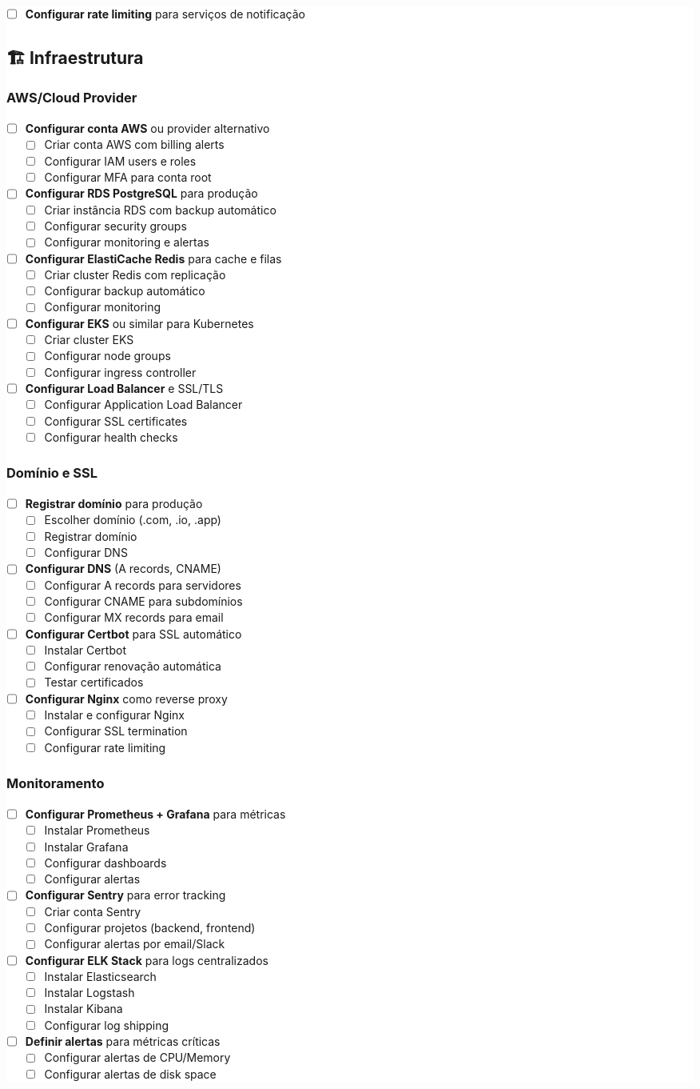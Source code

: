 - [ ] **Configurar rate limiting** para serviços de notificação

## 🏗️ Infraestrutura

### AWS/Cloud Provider
- [ ] **Configurar conta AWS** ou provider alternativo
  - [ ] Criar conta AWS com billing alerts
  - [ ] Configurar IAM users e roles
  - [ ] Configurar MFA para conta root
- [ ] **Configurar RDS PostgreSQL** para produção
  - [ ] Criar instância RDS com backup automático
  - [ ] Configurar security groups
  - [ ] Configurar monitoring e alertas
- [ ] **Configurar ElastiCache Redis** para cache e filas
  - [ ] Criar cluster Redis com replicação
  - [ ] Configurar backup automático
  - [ ] Configurar monitoring
- [ ] **Configurar EKS** ou similar para Kubernetes
  - [ ] Criar cluster EKS
  - [ ] Configurar node groups
  - [ ] Configurar ingress controller
- [ ] **Configurar Load Balancer** e SSL/TLS
  - [ ] Configurar Application Load Balancer
  - [ ] Configurar SSL certificates
  - [ ] Configurar health checks

### Domínio e SSL
- [ ] **Registrar domínio** para produção
  - [ ] Escolher domínio (.com, .io, .app)
  - [ ] Registrar domínio
  - [ ] Configurar DNS
- [ ] **Configurar DNS** (A records, CNAME)
  - [ ] Configurar A records para servidores
  - [ ] Configurar CNAME para subdomínios
  - [ ] Configurar MX records para email
- [ ] **Configurar Certbot** para SSL automático
  - [ ] Instalar Certbot
  - [ ] Configurar renovação automática
  - [ ] Testar certificados
- [ ] **Configurar Nginx** como reverse proxy
  - [ ] Instalar e configurar Nginx
  - [ ] Configurar SSL termination
  - [ ] Configurar rate limiting

### Monitoramento
- [ ] **Configurar Prometheus + Grafana** para métricas
  - [ ] Instalar Prometheus
  - [ ] Instalar Grafana
  - [ ] Configurar dashboards
  - [ ] Configurar alertas
- [ ] **Configurar Sentry** para error tracking
  - [ ] Criar conta Sentry
  - [ ] Configurar projetos (backend, frontend)
  - [ ] Configurar alertas por email/Slack
- [ ] **Configurar ELK Stack** para logs centralizados
  - [ ] Instalar Elasticsearch
  - [ ] Instalar Logstash
  - [ ] Instalar Kibana
  - [ ] Configurar log shipping
- [ ] **Definir alertas** para métricas críticas
  - [ ] Configurar alertas de CPU/Memory
  - [ ] Configurar alertas de disk space